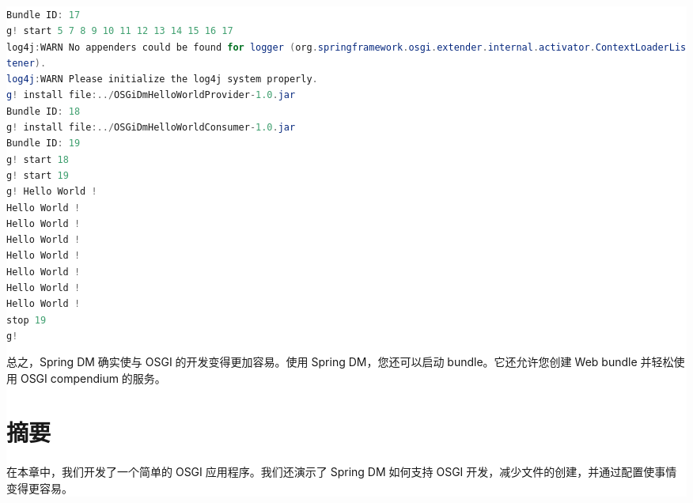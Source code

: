 ```java
Bundle ID: 17
g! start 5 7 8 9 10 11 12 13 14 15 16 17
log4j:WARN No appenders could be found for logger (org.springframework.osgi.extender.internal.activator.ContextLoaderListener).
log4j:WARN Please initialize the log4j system properly.
g! install file:../OSGiDmHelloWorldProvider-1.0.jar
Bundle ID: 18
g! install file:../OSGiDmHelloWorldConsumer-1.0.jar
Bundle ID: 19
g! start 18
g! start 19
g! Hello World !
Hello World !
Hello World !
Hello World !
Hello World !
Hello World !
Hello World !
Hello World !
stop 19
g!
```

总之，Spring DM 确实使与 OSGI 的开发变得更加容易。使用 Spring DM，您还可以启动 bundle。它还允许您创建 Web bundle 并轻松使用 OSGI compendium 的服务。

# 摘要

在本章中，我们开发了一个简单的 OSGI 应用程序。我们还演示了 Spring DM 如何支持 OSGI 开发，减少文件的创建，并通过配置使事情变得更容易。
